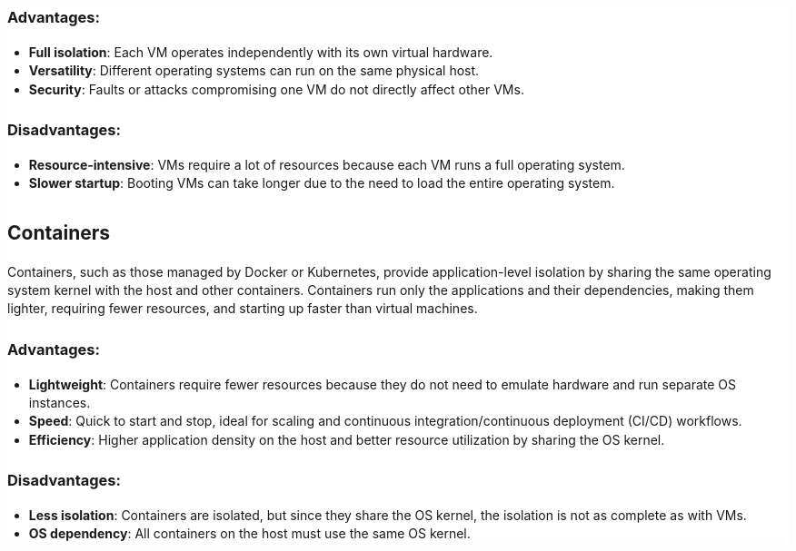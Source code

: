 ### Advantages:
- **Full isolation**: Each VM operates independently with its own virtual hardware.
- **Versatility**: Different operating systems can run on the same physical host.
- **Security**: Faults or attacks compromising one VM do not directly affect other VMs.

### Disadvantages:
- **Resource-intensive**: VMs require a lot of resources because each VM runs a full operating system.
- **Slower startup**: Booting VMs can take longer due to the need to load the entire operating system.

## Containers
Containers, such as those managed by Docker or Kubernetes, provide application-level isolation by sharing the same operating system kernel with the host and other containers. Containers run only the applications and their dependencies, making them lighter, requiring fewer resources, and starting up faster than virtual machines.

### Advantages:
- **Lightweight**: Containers require fewer resources because they do not need to emulate hardware and run separate OS instances.
- **Speed**: Quick to start and stop, ideal for scaling and continuous integration/continuous deployment (CI/CD) workflows.
- **Efficiency**: Higher application density on the host and better resource utilization by sharing the OS kernel.

### Disadvantages:
- **Less isolation**: Containers are isolated, but since they share the OS kernel, the isolation is not as complete as with VMs.
- **OS dependency**: All containers on the host must use the same OS kernel.
